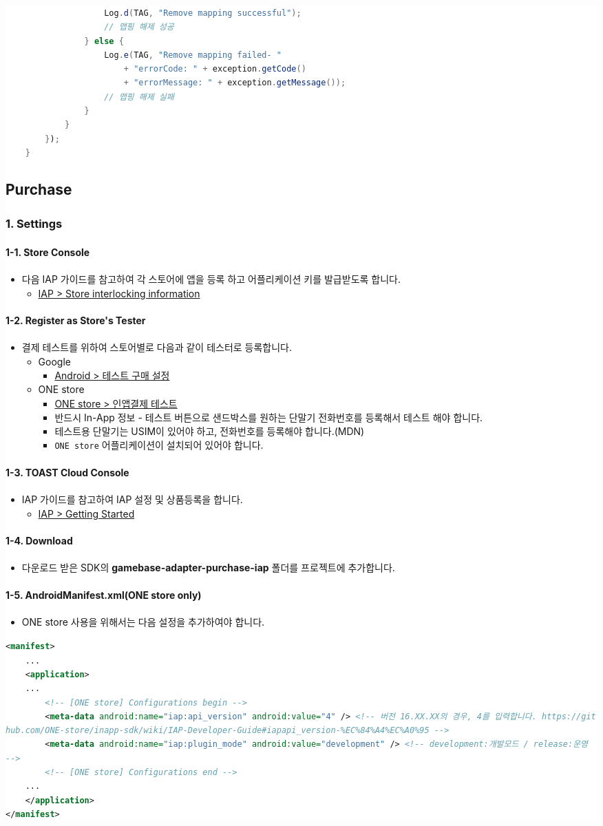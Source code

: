 ```java
                    Log.d(TAG, "Remove mapping successful");
                    // 맵핑 해제 성공
                } else {
                    Log.e(TAG, "Remove mapping failed- "
                        + "errorCode: " + exception.getCode()
                        + "errorMessage: " + exception.getMessage());
                    // 맵핑 해제 실패
                }
            }
        });
    }
```

## Purchase

### 1. Settings

#### 1-1. Store Console

* 다음 IAP 가이드를 참고하여 각 스토어에 앱을 등록 하고 어플리케이션 키를 발급받도록 합니다.
	* [IAP > Store interlocking information](http://docs.cloud.toast.com/zh/Common/IAP/zh/Store%20interlocking%20information/)

#### 1-2. Register as Store's Tester

* 결제 테스트를 위하여 스토어별로 다음과 같이 테스터로 등록합니다.
	* Google
		* [Android > 테스트 구매 설정](https://developer.android.com/google/play/billing/billing_testing.html?hl=ko#billing-testing-test)
	* ONE store
		* [ONE store > 인앱결제 테스트](https://github.com/ONE-store/inapp-sdk/wiki/IAP-Developer-Guide#%EC%9D%B8%EC%95%B1%EA%B2%B0%EC%A0%9C-%ED%85%8C%EC%8A%A4%ED%8A%B8)
		* 반드시 In-App 정보 - 테스트 버튼으로 샌드박스를 원하는 단말기 전화번호를 등록해서 테스트 해야 합니다.
		* 테스트용 단말기는 USIM이 있어야 하고, 전화번호를 등록해야 합니다.(MDN)
		* `ONE store` 어플리케이션이 설치되어 있어야 합니다.

#### 1-3. TOAST Cloud Console

* IAP 가이드를 참고하여 IAP 설정 및 상품등록을 합니다.
	* [IAP > Getting Started](http://docs.cloud.toast.com/zh/Common/IAP/zh/Web%20Console/)

#### 1-4. Download

* 다운로드 받은 SDK의 **gamebase-adapter-purchase-iap** 폴더를 프로젝트에 추가합니다.

#### 1-5. AndroidManifest.xml(ONE store only)
* ONE store 사용을 위해서는 다음 설정을 추가하여야 합니다.

```xml
<manifest>
    ...
    <application>
    ...
        <!-- [ONE store] Configurations begin -->
        <meta-data android:name="iap:api_version" android:value="4" /> <!-- 버전 16.XX.XX의 경우, 4를 입력합니다. https://github.com/ONE-store/inapp-sdk/wiki/IAP-Developer-Guide#iapapi_version-%EC%84%A4%EC%A0%95 -->
        <meta-data android:name="iap:plugin_mode" android:value="development" /> <!-- development:개발모드 / release:운영 -->
        <!-- [ONE store] Configurations end -->
    ...
    </application>
</manifest>
```
